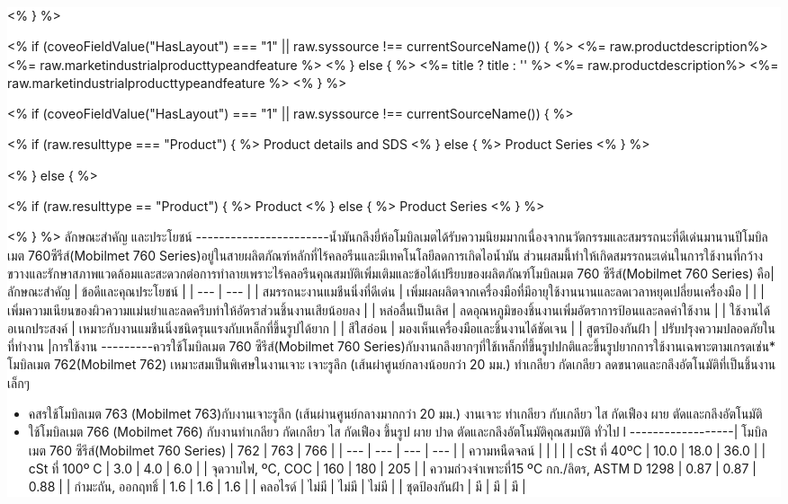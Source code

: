 <% } %>
 
 <% if (coveoFieldValue("HasLayout") === "1" || raw.syssource !== currentSourceName()) { %>
   <%= raw.productdescription%>  <%= raw.marketindustrialproducttypeandfeature %>
 <% } else { %>
 <%= title ? title : '' %>  <%= raw.productdescription%>  <%= raw.marketindustrialproducttypeandfeature %>
 <% } %>
 

 <% if (coveoFieldValue("HasLayout") === "1" || raw.syssource !== currentSourceName()) { %>
 
 <% if (raw.resulttype === "Product") { %>
 Product details and SDS
 <% } else { %>
 Product Series
 <% } %>
 

 <% } else { %>
 
 <% if (raw.resulttype == "Product") { %>
 Product
 <% } else { %>
 Product Series
 <% } %>
 
 <% } %>
   ลักษณะสำคัญ และประโยชน์
-----------------------น้ำมันกลึงยี่ห้อโมบิลเมตได้รับความนิยมมากเนื่องจากนวัตกรรมและสมรรถนะที่ดีเด่นมานานปีโมบิลเมต 760ซีรีส์(Mobilmet 760 Series)อยู่ในสายผลิตภัณฑ์หลักที่ไร้คลอรีนและมีเทคโนโลยีลดการเกิดไอน้ำมัน ส่วนผสมนี้ทำให้เกิดสมรรถนะเด่นในการใช้งานที่กว้างขวางและรักษาสภาพแวดล้อมและสะดวกต่อการทำลายเพราะไร้คลอรีนคุณสมบัติเพิ่มเติมและข้อได้เปรียบของผลิตภัณฑ์โมบิลเมต 760 ซีรีส์(Mobilmet 760 Series) คือ| ลักษณะสำคัญ | ข้อดีและคุณประโยชน์ |
| --- | --- |
| สมรรถนะงานแมชีนนิ่งที่ดีเด่น | เพิ่มผลผลิตจากเครื่องมือที่มีอายุใช้งานนานและลดเวลาหยุดเปลี่ยนเครื่องมือ |
|  | เพิ่มความเนียนของผิวความแม่นยำและลดครีบทำให้อัตราส่วนชิ้นงานเสียน้อยลง |
| หล่อลื่นเป็นเลิศ | ลดอุณหภูมิของชิ้นงานเพิ่มอัตราการป้อนและลดค่าใช้งาน |
| ใช้งานได้อเนกประสงค์ | เหมาะกับงานแมชีนนิ่งชนิดรุนแรงกับเหล็กที่ขึ้นรูปได้ยาก |
| สีใสอ่อน | มองเห็นเครื่องมือและชิ้นงานได้ชัดเจน |
| สูตรป้องกันฝ้า | ปรับปรุงความปลอดภัยในที่ทำงาน |การใช้งาน
---------ควรใช้โมบิลเมต 760 ซีรีส์(Mobilmet 760 Series)กับงานกลึงยากๆที่ใช้เหล็กที่ขึ้นรูปปกติและขึ้นรูปยากการใช้งานเฉพาะตามเกรดเช่น* โมบิลเมต 762(Mobilmet 762) เหมาะสมเป็นพิเศษในงานเจาะ เจาะรูลึก (เส้นผ่าศูนย์กลางน้อยกว่า 20 มม.) ทำเกลียว กัดเกลียว ลดขนาดและกลึงอัตโนมัติที่เป็นชิ้นงานเล็กๆ
* คสรใช้โมบิลเมต 763 (Mobilmet 763)กับงานเจาะรูลึก (เส้นผ่านศูนย์กลางมากกว่า 20 มม.) งานเจาะ ทำเกลียว กับเกลียว ไส กัดเฟือง ผาย ตัดและกลึงอัตโนมัติ
* ใช้โมบิลเมต 766 (Mobilmet 766) กับงานทำเกลียว กัดเกลียว ไส กัดเฟือง ขึ้นรูป ผาย ปาด ตัดและกลึงอัตโนมัติคุณสมบัติ ทั่วไป l
------------------| โมบิลเมต 760 ซีรีส์(Mobilmet 760 Series) | 762 | 763 | 766 |
| --- | --- | --- | --- |
| ความหนืดจลน์ |  |  |  |
| cSt ที่ 40ºC | 10.0 | 18.0 | 36.0 |
| cSt ที่ 100º C | 3.0 | 4.0 | 6.0 |
| จุดวาบไฟ, ºC, COC | 160 | 180 | 205 |
| ความถ่วงจำเพาะที่15 ºC กก./ลิตร, ASTM D 1298 | 0.87 | 0.87 | 0.88 |
| กำมะถัน, ออกฤทธิ์ | 1.6 | 1.6 | 1.6 |
| คลอไรด์ | ไม่มี | ไม่มี | ไม่มี |
| ชุดป้องกันฝ้า | มี | มี | มี |